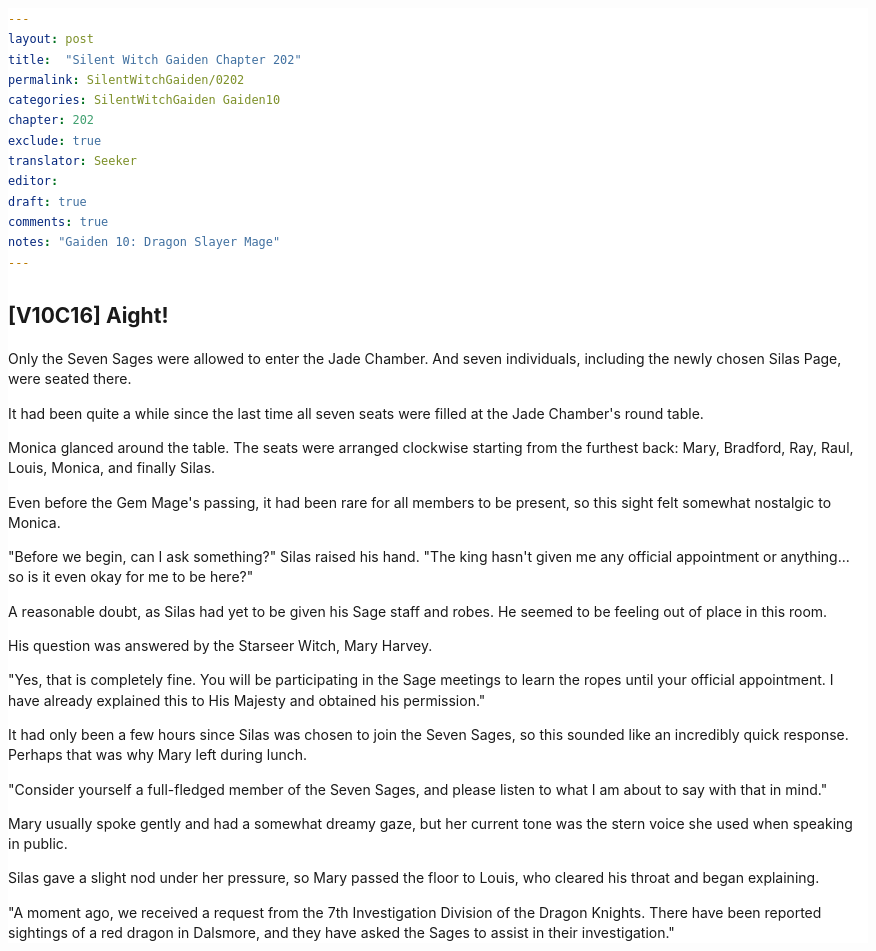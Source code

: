 ```yaml
---
layout: post
title:  "Silent Witch Gaiden Chapter 202"
permalink: SilentWitchGaiden/0202
categories: SilentWitchGaiden Gaiden10
chapter: 202
exclude: true
translator: Seeker
editor: 
draft: true
comments: true
notes: "Gaiden 10: Dragon Slayer Mage"
---
```

<h2>[V10C16] Aight!</h2>

Only the Seven Sages were allowed to enter the Jade Chamber. And seven individuals, including the newly chosen Silas Page, were seated there.

It had been quite a while since the last time all seven seats were filled at the Jade Chamber's round table.

Monica glanced around the table. The seats were arranged clockwise starting from the furthest back: Mary, Bradford, Ray, Raul, Louis, Monica, and finally Silas.

Even before the Gem Mage's passing, it had been rare for all members to be present, so this sight felt somewhat nostalgic to Monica.

"Before we begin, can I ask something?" Silas raised his hand. "The king hasn't given me any official appointment or anything... so is it even okay for me to be here?"

A reasonable doubt, as Silas had yet to be given his Sage staff and robes. He seemed to be feeling out of place in this room.

His question was answered by the Starseer Witch, Mary Harvey.

"Yes, that is completely fine. You will be participating in the Sage meetings to learn the ropes until your official appointment. I have already explained this to His Majesty and obtained his permission."

It had only been a few hours since Silas was chosen to join the Seven Sages, so this sounded like an incredibly quick response. Perhaps that was why Mary left during lunch.

"Consider yourself a full-fledged member of the Seven Sages, and please listen to what I am about to say with that in mind."

Mary usually spoke gently and had a somewhat dreamy gaze, but her current tone was the stern voice she used when speaking in public.

Silas gave a slight nod under her pressure, so Mary passed the floor to Louis, who cleared his throat and began explaining.

"A moment ago, we received a request from the 7th Investigation Division of the Dragon Knights. There have been reported sightings of a red dragon in Dalsmore, and they have asked the Sages to assist in their investigation."
